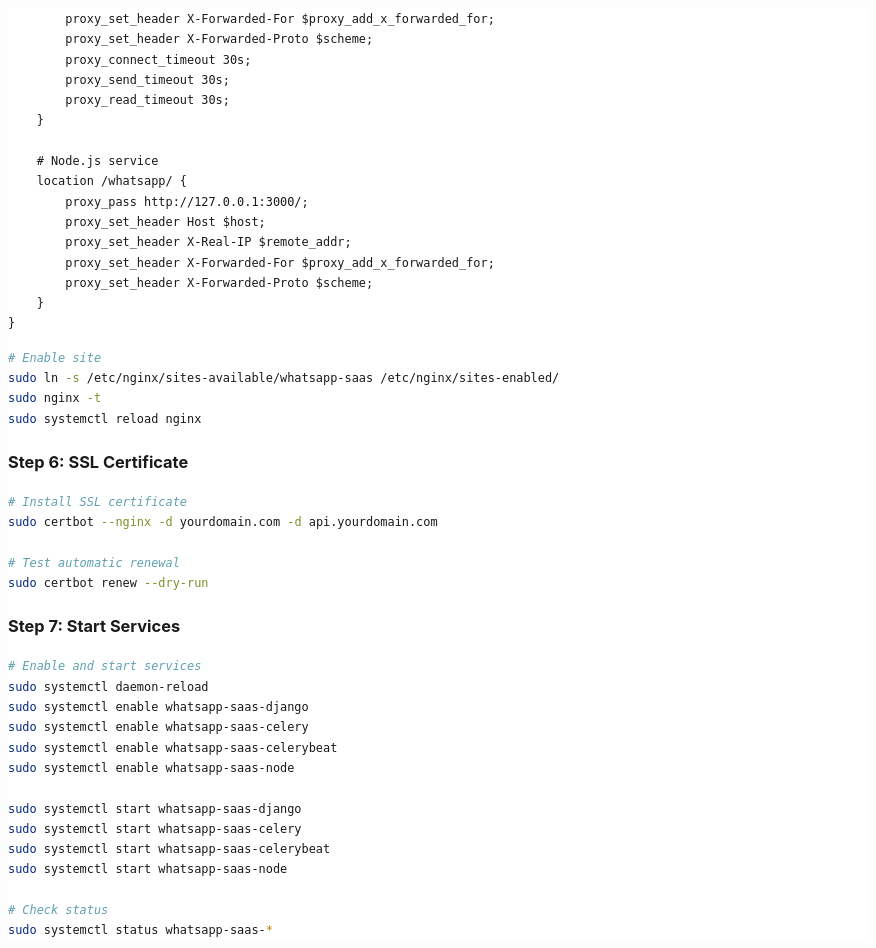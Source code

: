 ```nginx
        proxy_set_header X-Forwarded-For $proxy_add_x_forwarded_for;
        proxy_set_header X-Forwarded-Proto $scheme;
        proxy_connect_timeout 30s;
        proxy_send_timeout 30s;
        proxy_read_timeout 30s;
    }

    # Node.js service
    location /whatsapp/ {
        proxy_pass http://127.0.0.1:3000/;
        proxy_set_header Host $host;
        proxy_set_header X-Real-IP $remote_addr;
        proxy_set_header X-Forwarded-For $proxy_add_x_forwarded_for;
        proxy_set_header X-Forwarded-Proto $scheme;
    }
}
```

```bash
# Enable site
sudo ln -s /etc/nginx/sites-available/whatsapp-saas /etc/nginx/sites-enabled/
sudo nginx -t
sudo systemctl reload nginx
```

### Step 6: SSL Certificate

```bash
# Install SSL certificate
sudo certbot --nginx -d yourdomain.com -d api.yourdomain.com

# Test automatic renewal
sudo certbot renew --dry-run
```

### Step 7: Start Services

```bash
# Enable and start services
sudo systemctl daemon-reload
sudo systemctl enable whatsapp-saas-django
sudo systemctl enable whatsapp-saas-celery
sudo systemctl enable whatsapp-saas-celerybeat
sudo systemctl enable whatsapp-saas-node

sudo systemctl start whatsapp-saas-django
sudo systemctl start whatsapp-saas-celery
sudo systemctl start whatsapp-saas-celerybeat
sudo systemctl start whatsapp-saas-node

# Check status
sudo systemctl status whatsapp-saas-*
```

